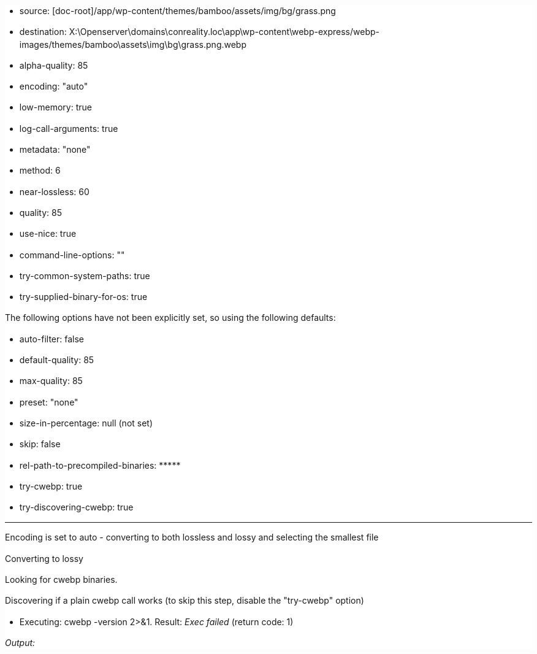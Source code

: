 - source: [doc-root]/app/wp-content/themes/bamboo/assets/img/bg/grass.png

- destination: X:\Openserver\domains\conreality.loc\app\wp-content\webp-express/webp-images/themes/bamboo\assets\img\bg\grass.png.webp

- alpha-quality: 85

- encoding: "auto"

- low-memory: true

- log-call-arguments: true

- metadata: "none"

- method: 6

- near-lossless: 60

- quality: 85

- use-nice: true

- command-line-options: ""

- try-common-system-paths: true

- try-supplied-binary-for-os: true


The following options have not been explicitly set, so using the following defaults:

- auto-filter: false

- default-quality: 85

- max-quality: 85

- preset: "none"

- size-in-percentage: null (not set)

- skip: false

- rel-path-to-precompiled-binaries: *****

- try-cwebp: true

- try-discovering-cwebp: true

------------


Encoding is set to auto - converting to both lossless and lossy and selecting the smallest file


Converting to lossy

Looking for cwebp binaries.

Discovering if a plain cwebp call works (to skip this step, disable the "try-cwebp" option)

- Executing: cwebp -version 2>&1. Result: *Exec failed* (return code: 1)


*Output:* 
